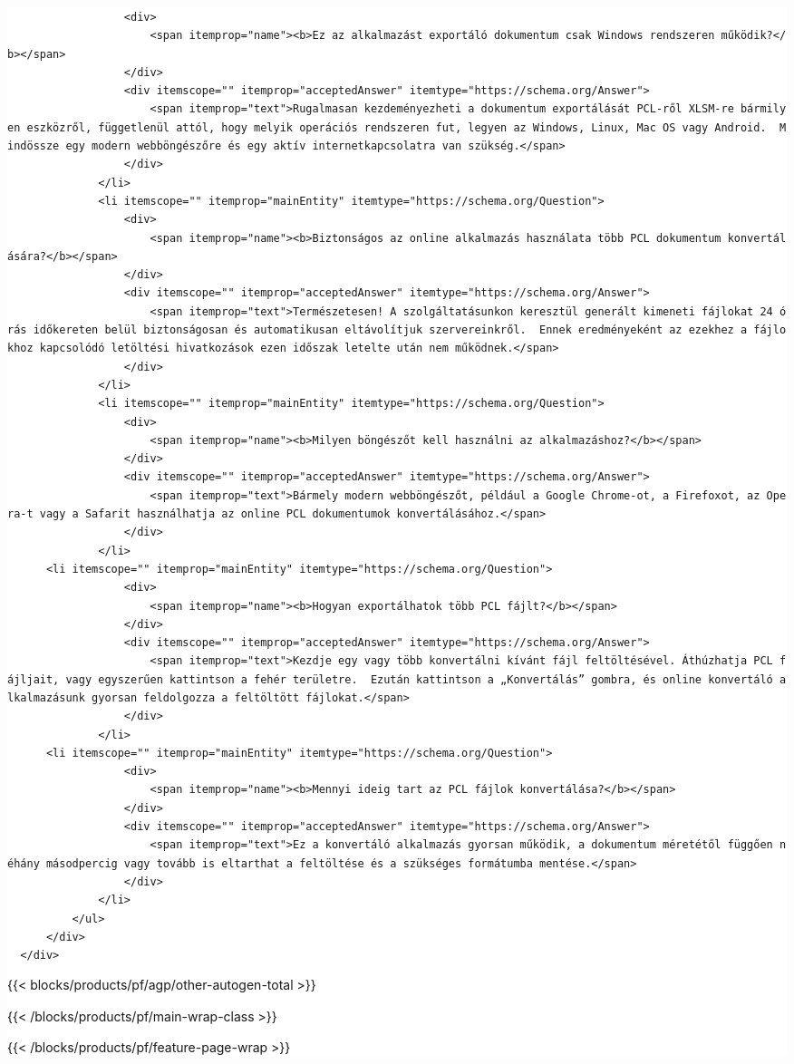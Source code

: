                       <div>
                          <span itemprop="name"><b>Ez az alkalmazást exportáló dokumentum csak Windows rendszeren működik?</b></span>
                      </div>
                      <div itemscope="" itemprop="acceptedAnswer" itemtype="https://schema.org/Answer">
                          <span itemprop="text">Rugalmasan kezdeményezheti a dokumentum exportálását PCL-ről XLSM-re bármilyen eszközről, függetlenül attól, hogy melyik operációs rendszeren fut, legyen az Windows, Linux, Mac OS vagy Android.  Mindössze egy modern webböngészőre és egy aktív internetkapcsolatra van szükség.</span>
                      </div>
                  </li>
                  <li itemscope="" itemprop="mainEntity" itemtype="https://schema.org/Question">
                      <div>
                          <span itemprop="name"><b>Biztonságos az online alkalmazás használata több PCL dokumentum konvertálására?</b></span>
                      </div>
                      <div itemscope="" itemprop="acceptedAnswer" itemtype="https://schema.org/Answer">
                          <span itemprop="text">Természetesen! A szolgáltatásunkon keresztül generált kimeneti fájlokat 24 órás időkereten belül biztonságosan és automatikusan eltávolítjuk szervereinkről.  Ennek eredményeként az ezekhez a fájlokhoz kapcsolódó letöltési hivatkozások ezen időszak letelte után nem működnek.</span>
                      </div>
                  </li>                 
                  <li itemscope="" itemprop="mainEntity" itemtype="https://schema.org/Question">
                      <div>
                          <span itemprop="name"><b>Milyen böngészőt kell használni az alkalmazáshoz?</b></span>
                      </div>
                      <div itemscope="" itemprop="acceptedAnswer" itemtype="https://schema.org/Answer">
                          <span itemprop="text">Bármely modern webböngészőt, például a Google Chrome-ot, a Firefoxot, az Opera-t vagy a Safarit használhatja az online PCL dokumentumok konvertálásához.</span>
                      </div>
                  </li>
 		  <li itemscope="" itemprop="mainEntity" itemtype="https://schema.org/Question">
                      <div>
                          <span itemprop="name"><b>Hogyan exportálhatok több PCL fájlt?</b></span>
                      </div>
                      <div itemscope="" itemprop="acceptedAnswer" itemtype="https://schema.org/Answer">
                          <span itemprop="text">Kezdje egy vagy több konvertálni kívánt fájl feltöltésével. Áthúzhatja PCL fájljait, vagy egyszerűen kattintson a fehér területre.  Ezután kattintson a „Konvertálás” gombra, és online konvertáló alkalmazásunk gyorsan feldolgozza a feltöltött fájlokat.</span>
                      </div>
                  </li>
 		  <li itemscope="" itemprop="mainEntity" itemtype="https://schema.org/Question">
                      <div>
                          <span itemprop="name"><b>Mennyi ideig tart az PCL fájlok konvertálása?</b></span>
                      </div>
                      <div itemscope="" itemprop="acceptedAnswer" itemtype="https://schema.org/Answer">
                          <span itemprop="text">Ez a konvertáló alkalmazás gyorsan működik, a dokumentum méretétől függően néhány másodpercig vagy tovább is eltarthat a feltöltése és a szükséges formátumba mentése.</span>
                      </div>
                  </li>
              </ul>
          </div>
      </div>
  </div>

{{< blocks/products/pf/agp/other-autogen-total >}}

{{< /blocks/products/pf/main-wrap-class >}}

{{< /blocks/products/pf/feature-page-wrap >}}
